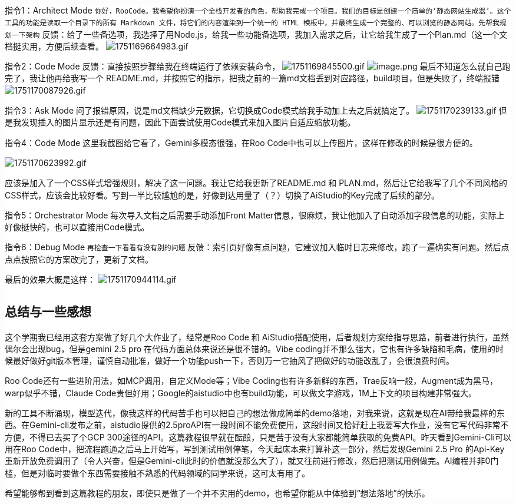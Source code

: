 指令1：Architect Mode
`你好，RooCode。我希望你扮演一个全栈开发者的角色，帮助我完成一个项目。我们的目标是创建一个简单的‘静态网站生成器’。这个工具的功能是读取一个目录下的所有 Markdown 文件，将它们的内容渲染到一个统一的 HTML 模板中，并最终生成一个完整的、可以浏览的静态网站。先帮我规划一下架构`
反馈：给了一些备选项，我选择了用Node.js，给我一些功能备选项，我加入需求之后，让它给我生成了一个Plan.md（这一个文档挺实用，方便后续查看。
![1751169664983.gif](https://s2.loli.net/2025/06/29/9uapAFfbd6soHWy.gif)

指令2：Code Mode
反馈：直接按照步骤给我在终端运行了依赖安装命令，
![1751169845500.gif](https://s2.loli.net/2025/06/29/1oHrUDkCZQRXLxO.gif)
![image.png](https://s2.loli.net/2025/06/29/8aTKR6rukz3wCgY.png)
最后不知道怎么就自己跑完了，我让他再给我写一个 README.md，并按照它的指示，把我之前的一篇md文档丢到对应路径，build项目，但是失败了，终端报错
![1751170087926.gif](https://s2.loli.net/2025/06/29/943KHbRex5wjOmE.gif)

指令3：Ask Mode
问了报错原因，说是md文档缺少元数据，它切换成Code模式给我手动加上去之后就搞定了。
![1751170239133.gif](https://s2.loli.net/2025/06/29/ALmdJXistbjF49O.gif)
但是我发现插入的图片显示还是有问题，因此下面尝试使用Code模式来加入图片自适应缩放功能。

指令4：Code Mode
这里我截图给它看了，Gemini多模态很强，在Roo Code中也可以上传图片，这样在修改的时候是很方便的。

![1751170623992.gif](https://s2.loli.net/2025/06/29/Og4CIv2shEyo5xQ.gif)

应该是加入了一个CSS样式增强规则，解决了这一问题。我让它给我更新了README.md 和 PLAN.md，然后让它给我写了几个不同风格的CSS样式，应该会比较好看。写到一半比较尴尬的是，好像到达用量了（？）切换了AiStudio的Key完成了后续的部分。

指令5：Orchestrator Mode
每次导入文档之后需要手动添加Front Matter信息，很麻烦，我让他加入了自动添加字段信息的功能，实际上好像挺快的，也可以直接用Code模式。

指令6：Debug Mode
`再检查一下看看有没有别的问题`
反馈：索引页好像有点问题，它建议加入临时日志来修改，跑了一遍确实有问题。然后点点点按照它的方案改完了，更新了文档。

最后的效果大概是这样：
![1751170944114.gif](https://s2.loli.net/2025/06/29/7QcqytWn6whBlJs.gif)


## 总结与一些感想

这个学期我已经用这套方案做了好几个大作业了，经常是Roo Code 和 AiStudio搭配使用，后者规划方案给指导思路，前者进行执行，虽然偶尔会出现bug，但是gemini 2.5 pro 在代码方面总体来说还是很不错的。Vibe coding并不那么强大，它也有许多缺陷和毛病，使用的时候最好做好git版本管理，谨慎自动批准，做好一个功能push一下，否则万一它抽风了把做好的功能改乱了，会很浪费时间。

Roo Code还有一些进阶用法，如MCP调用，自定义Mode等；Vibe Coding也有许多新鲜的东西，Trae反响一般，Augment成为黑马，warp似乎不错，Claude Code贵但好用；Google的aistudio中也有build功能，可以做文字游戏，1M上下文的项目构建非常强大。

新的工具不断涌现，模型迭代，像我这样的代码苦手也可以把自己的想法做成简单的demo落地，对我来说，这就是现在AI带给我最棒的东西。在Gemini-cli发布之前，aistudio提供的2.5proAPI有一段时间不能免费使用，这段时间又恰好赶上我要写大作业，没有它写代码非常不方便，不得已去买了个GCP 300途径的API。这篇教程很早就在酝酿，只是苦于没有大家都能简单获取的免费API。昨天看到Gemini-Cli可以用在Roo Code中，把流程跑通之后马上开始写，写到测试用例停笔，今天起床本来打算补这一部分，然后发现Gemini 2.5 Pro 的Api-Key 重新开放免费调用了（令人兴奋，但是Gemini-cli此时的价值就没那么大了），就又往前进行修改，然后把测试用例做完。AI编程并非0️门槛，但是对临时要做个东西需要接触不熟悉的代码领域的同学来说，这可太有用了。

希望能够帮到看到这篇教程的朋友，即使只是做了一个并不实用的demo，也希望你能从中体验到“想法落地”的快乐。

